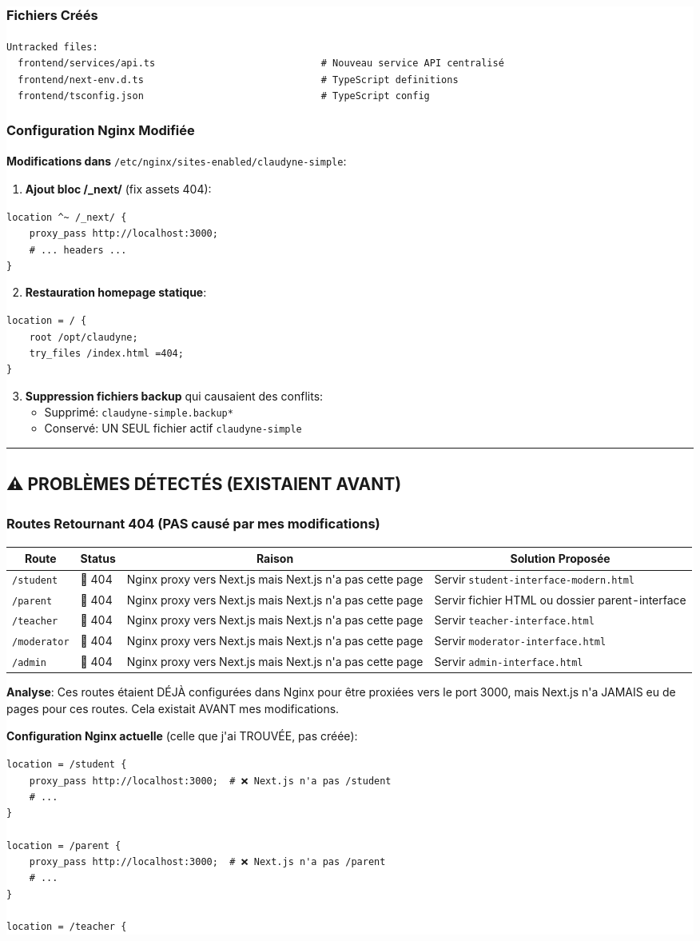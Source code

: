 ### Fichiers Créés

```
Untracked files:
  frontend/services/api.ts                             # Nouveau service API centralisé
  frontend/next-env.d.ts                               # TypeScript definitions
  frontend/tsconfig.json                               # TypeScript config
```

### Configuration Nginx Modifiée

**Modifications dans** `/etc/nginx/sites-enabled/claudyne-simple`:

1. **Ajout bloc /_next/** (fix assets 404):
```nginx
location ^~ /_next/ {
    proxy_pass http://localhost:3000;
    # ... headers ...
}
```

2. **Restauration homepage statique**:
```nginx
location = / {
    root /opt/claudyne;
    try_files /index.html =404;
}
```

3. **Suppression fichiers backup** qui causaient des conflits:
   - Supprimé: `claudyne-simple.backup*`
   - Conservé: UN SEUL fichier actif `claudyne-simple`

---

## ⚠️ PROBLÈMES DÉTECTÉS (EXISTAIENT AVANT)

### Routes Retournant 404 (PAS causé par mes modifications)

| Route | Status | Raison | Solution Proposée |
|-------|--------|--------|-------------------|
| `/student` | 🔴 404 | Nginx proxy vers Next.js mais Next.js n'a pas cette page | Servir `student-interface-modern.html` |
| `/parent` | 🔴 404 | Nginx proxy vers Next.js mais Next.js n'a pas cette page | Servir fichier HTML ou dossier parent-interface |
| `/teacher` | 🔴 404 | Nginx proxy vers Next.js mais Next.js n'a pas cette page | Servir `teacher-interface.html` |
| `/moderator` | 🔴 404 | Nginx proxy vers Next.js mais Next.js n'a pas cette page | Servir `moderator-interface.html` |
| `/admin` | 🔴 404 | Nginx proxy vers Next.js mais Next.js n'a pas cette page | Servir `admin-interface.html` |

**Analyse**: Ces routes étaient DÉJÀ configurées dans Nginx pour être proxiées vers le port 3000, mais Next.js n'a JAMAIS eu de pages pour ces routes. Cela existait AVANT mes modifications.

**Configuration Nginx actuelle** (celle que j'ai TROUVÉE, pas créée):
```nginx
location = /student {
    proxy_pass http://localhost:3000;  # ❌ Next.js n'a pas /student
    # ...
}

location = /parent {
    proxy_pass http://localhost:3000;  # ❌ Next.js n'a pas /parent
    # ...
}

location = /teacher {
```